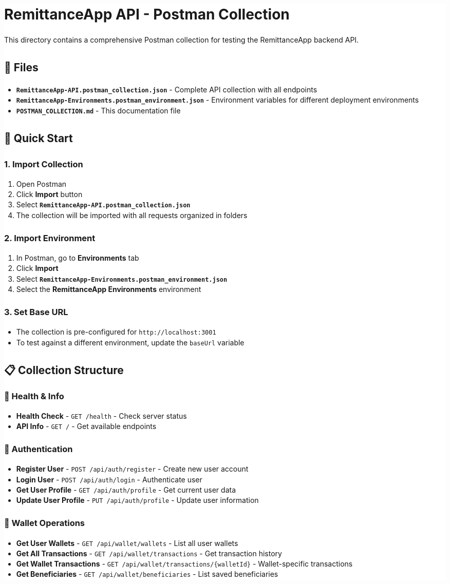 # RemittanceApp API - Postman Collection

This directory contains a comprehensive Postman collection for testing the RemittanceApp backend API.

## 📁 Files

- **`RemittanceApp-API.postman_collection.json`** - Complete API collection with all endpoints
- **`RemittanceApp-Environments.postman_environment.json`** - Environment variables for different deployment environments  
- **`POSTMAN_COLLECTION.md`** - This documentation file

## 🚀 Quick Start

### 1. Import Collection
1. Open Postman
2. Click **Import** button
3. Select **`RemittanceApp-API.postman_collection.json`**
4. The collection will be imported with all requests organized in folders

### 2. Import Environment  
1. In Postman, go to **Environments** tab
2. Click **Import**
3. Select **`RemittanceApp-Environments.postman_environment.json`**
4. Select the **RemittanceApp Environments** environment

### 3. Set Base URL
- The collection is pre-configured for `http://localhost:3001`
- To test against a different environment, update the `baseUrl` variable

## 📋 Collection Structure

### 🏥 Health & Info
- **Health Check** - `GET /health` - Check server status
- **API Info** - `GET /` - Get available endpoints

### 🔐 Authentication  
- **Register User** - `POST /api/auth/register` - Create new user account
- **Login User** - `POST /api/auth/login` - Authenticate user
- **Get User Profile** - `GET /api/auth/profile` - Get current user data  
- **Update User Profile** - `PUT /api/auth/profile` - Update user information

### 💼 Wallet Operations
- **Get User Wallets** - `GET /api/wallet/wallets` - List all user wallets
- **Get All Transactions** - `GET /api/wallet/transactions` - Get transaction history
- **Get Wallet Transactions** - `GET /api/wallet/transactions/{walletId}` - Wallet-specific transactions
- **Get Beneficiaries** - `GET /api/wallet/beneficiaries` - List saved beneficiaries
